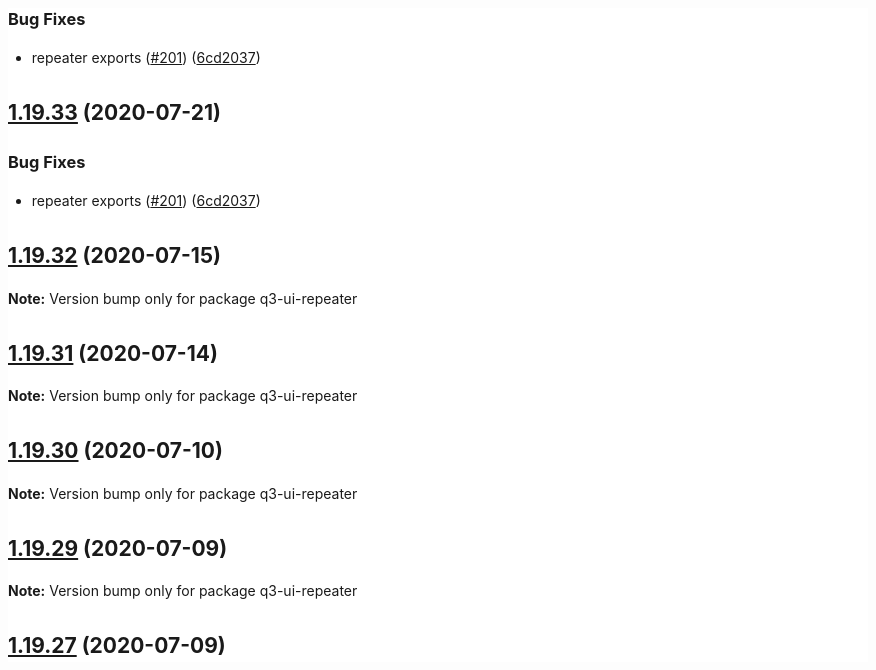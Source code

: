 
### Bug Fixes

* repeater exports ([#201](https://github.com/3merge/q/issues/201)) ([6cd2037](https://github.com/3merge/q/commit/6cd20375d29439245c115d037c059e678d2378c6))





## [1.19.33](https://github.com/3merge/q/compare/v1.19.32...v1.19.33) (2020-07-21)


### Bug Fixes

* repeater exports ([#201](https://github.com/3merge/q/issues/201)) ([6cd2037](https://github.com/3merge/q/commit/6cd20375d29439245c115d037c059e678d2378c6))






## [1.19.32](https://github.com/3merge/q/compare/v1.19.31...v1.19.32) (2020-07-15)

**Note:** Version bump only for package q3-ui-repeater





## [1.19.31](https://github.com/3merge/q/compare/v1.16.7...v1.19.31) (2020-07-14)

**Note:** Version bump only for package q3-ui-repeater






## [1.19.30](https://github.com/3merge/q/compare/v1.19.29...v1.19.30) (2020-07-10)

**Note:** Version bump only for package q3-ui-repeater





## [1.19.29](https://github.com/3merge/q/compare/v1.19.28...v1.19.29) (2020-07-09)

**Note:** Version bump only for package q3-ui-repeater





## [1.19.27](https://github.com/3merge/q/compare/v1.19.26...v1.19.27) (2020-07-09)

